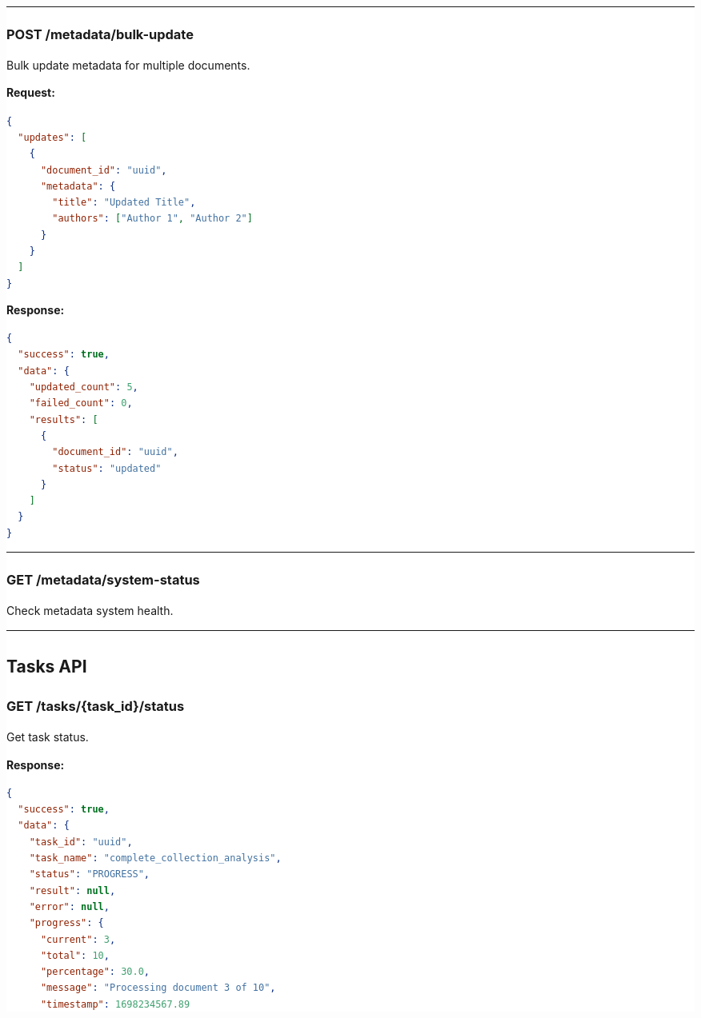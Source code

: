 
---

### POST /metadata/bulk-update
Bulk update metadata for multiple documents.

**Request:**
```json
{
  "updates": [
    {
      "document_id": "uuid",
      "metadata": {
        "title": "Updated Title",
        "authors": ["Author 1", "Author 2"]
      }
    }
  ]
}
```

**Response:**
```json
{
  "success": true,
  "data": {
    "updated_count": 5,
    "failed_count": 0,
    "results": [
      {
        "document_id": "uuid",
        "status": "updated"
      }
    ]
  }
}
```

---

### GET /metadata/system-status
Check metadata system health.

---

## Tasks API

### GET /tasks/{task_id}/status
Get task status.

**Response:**
```json
{
  "success": true,
  "data": {
    "task_id": "uuid",
    "task_name": "complete_collection_analysis",
    "status": "PROGRESS",
    "result": null,
    "error": null,
    "progress": {
      "current": 3,
      "total": 10,
      "percentage": 30.0,
      "message": "Processing document 3 of 10",
      "timestamp": 1698234567.89
```